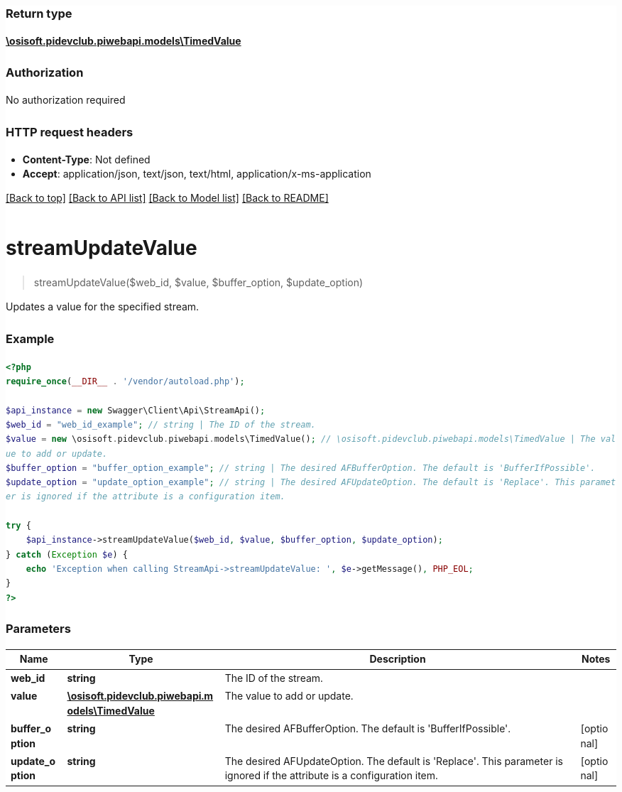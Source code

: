 ### Return type

[**\osisoft.pidevclub.piwebapi.models\TimedValue**](../Model/TimedValue.md)

### Authorization

No authorization required

### HTTP request headers

 - **Content-Type**: Not defined
 - **Accept**: application/json, text/json, text/html, application/x-ms-application

[[Back to top]](#) [[Back to API list]](../../README.md#documentation-for-api-endpoints) [[Back to Model list]](../../README.md#documentation-for-models) [[Back to README]](../../README.md)

# **streamUpdateValue**
> streamUpdateValue($web_id, $value, $buffer_option, $update_option)

Updates a value for the specified stream.

### Example
```php
<?php
require_once(__DIR__ . '/vendor/autoload.php');

$api_instance = new Swagger\Client\Api\StreamApi();
$web_id = "web_id_example"; // string | The ID of the stream.
$value = new \osisoft.pidevclub.piwebapi.models\TimedValue(); // \osisoft.pidevclub.piwebapi.models\TimedValue | The value to add or update.
$buffer_option = "buffer_option_example"; // string | The desired AFBufferOption. The default is 'BufferIfPossible'.
$update_option = "update_option_example"; // string | The desired AFUpdateOption. The default is 'Replace'. This parameter is ignored if the attribute is a configuration item.

try {
    $api_instance->streamUpdateValue($web_id, $value, $buffer_option, $update_option);
} catch (Exception $e) {
    echo 'Exception when calling StreamApi->streamUpdateValue: ', $e->getMessage(), PHP_EOL;
}
?>
```

### Parameters

Name | Type | Description  | Notes
------------- | ------------- | ------------- | -------------
 **web_id** | **string**| The ID of the stream. |
 **value** | [**\osisoft.pidevclub.piwebapi.models\TimedValue**](../Model/\osisoft.pidevclub.piwebapi.models\TimedValue.md)| The value to add or update. |
 **buffer_option** | **string**| The desired AFBufferOption. The default is &#39;BufferIfPossible&#39;. | [optional]
 **update_option** | **string**| The desired AFUpdateOption. The default is &#39;Replace&#39;. This parameter is ignored if the attribute is a configuration item. | [optional]
